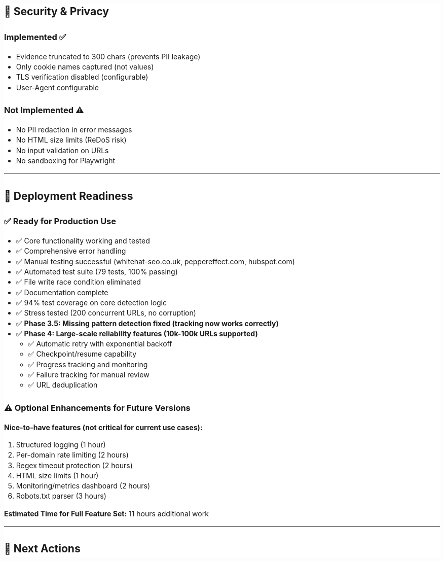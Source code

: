 
## 🔐 Security & Privacy

### Implemented ✅
- Evidence truncated to 300 chars (prevents PII leakage)
- Only cookie names captured (not values)
- TLS verification disabled (configurable)
- User-Agent configurable

### Not Implemented ⚠️
- No PII redaction in error messages
- No HTML size limits (ReDoS risk)
- No input validation on URLs
- No sandboxing for Playwright

---

## 🚀 Deployment Readiness

### ✅ Ready for Production Use
- ✅ Core functionality working and tested
- ✅ Comprehensive error handling
- ✅ Manual testing successful (whitehat-seo.co.uk, peppereffect.com, hubspot.com)
- ✅ Automated test suite (79 tests, 100% passing)
- ✅ File write race condition eliminated
- ✅ Documentation complete
- ✅ 94% test coverage on core detection logic
- ✅ Stress tested (200 concurrent URLs, no corruption)
- ✅ **Phase 3.5: Missing pattern detection fixed (tracking now works correctly)**
- ✅ **Phase 4: Large-scale reliability features (10k-100k URLs supported)**
  - ✅ Automatic retry with exponential backoff
  - ✅ Checkpoint/resume capability
  - ✅ Progress tracking and monitoring
  - ✅ Failure tracking for manual review
  - ✅ URL deduplication

### ⚠️ Optional Enhancements for Future Versions
**Nice-to-have features (not critical for current use cases):**
1. Structured logging (1 hour)
2. Per-domain rate limiting (2 hours)
3. Regex timeout protection (2 hours)
4. HTML size limits (1 hour)
5. Monitoring/metrics dashboard (2 hours)
6. Robots.txt parser (3 hours)

**Estimated Time for Full Feature Set:** 11 hours additional work

---

## 📝 Next Actions
